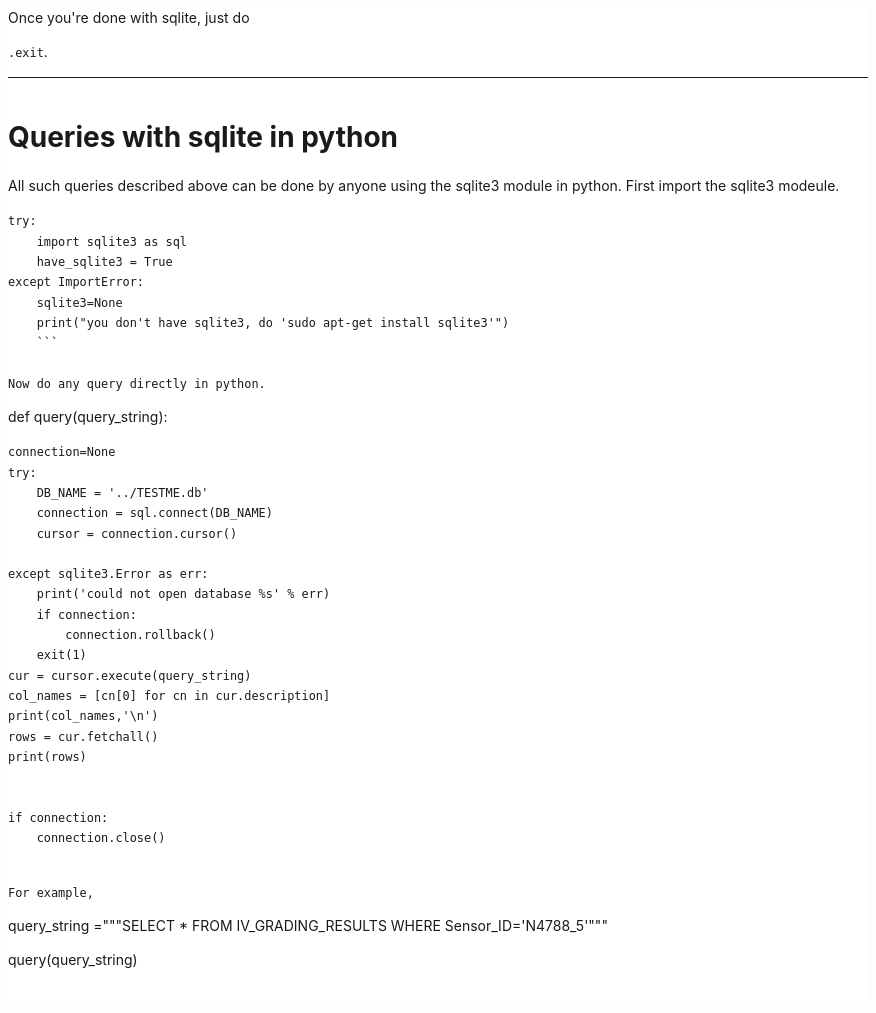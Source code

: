 Once you're done with sqlite, just do

`.exit`.

_____________
# Queries with sqlite in python

All such queries described above can be done by anyone using the sqlite3 module in python. First import the sqlite3 modeule.
```
try:
    import sqlite3 as sql
    have_sqlite3 = True
except ImportError:
    sqlite3=None
    print("you don't have sqlite3, do 'sudo apt-get install sqlite3'")
    ```

Now do any query directly in python.

```
def query(query_string):

    connection=None
    try:
        DB_NAME = '../TESTME.db'
        connection = sql.connect(DB_NAME)
        cursor = connection.cursor()
        
    except sqlite3.Error as err:
        print('could not open database %s' % err)
        if connection:
            connection.rollback()
        exit(1)
    cur = cursor.execute(query_string)
    col_names = [cn[0] for cn in cur.description]
    print(col_names,'\n')
    rows = cur.fetchall()
    print(rows)
    

    if connection:
        connection.close()
```

For example,

```
query_string ="""SELECT * FROM IV_GRADING_RESULTS WHERE Sensor_ID='N4788_5'"""

query(query_string)
```

